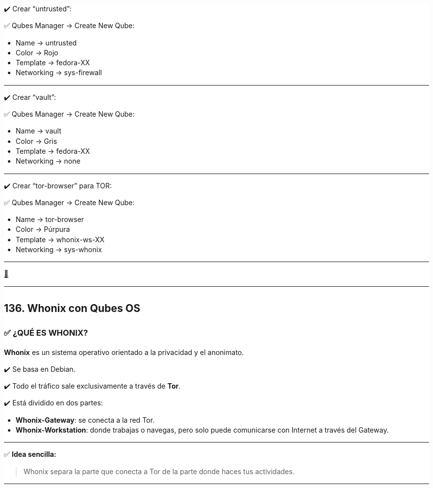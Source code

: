 ✔️ Crear “untrusted”:

✅ Qubes Manager → Create New Qube:

- Name → untrusted
- Color → Rojo
- Template → fedora-XX
- Networking → sys-firewall

---

✔️ Crear “vault”:

✅ Qubes Manager → Create New Qube:

- Name → vault
- Color → Gris
- Template → fedora-XX
- Networking → none

---

✔️ Crear “tor-browser” para TOR:

✅ Qubes Manager → Create New Qube:

- Name → tor-browser
- Color → Púrpura
- Template → whonix-ws-XX
- Networking → sys-whonix

---

[🔼](#índice)

---

## **136. Whonix con Qubes OS**

### ✅ ¿QUÉ ES WHONIX?

**Whonix** es un sistema operativo orientado a la privacidad y el anonimato.

✔️ Se basa en Debian.

✔️ Todo el tráfico sale exclusivamente a través de **Tor**.

✔️ Está dividido en dos partes:

- **Whonix-Gateway**: se conecta a la red Tor.
- **Whonix-Workstation**: donde trabajas o navegas, pero solo puede comunicarse con Internet a través del Gateway.

---

✅ **Idea sencilla:**

> Whonix separa la parte que conecta a Tor de la parte donde haces tus actividades.

---